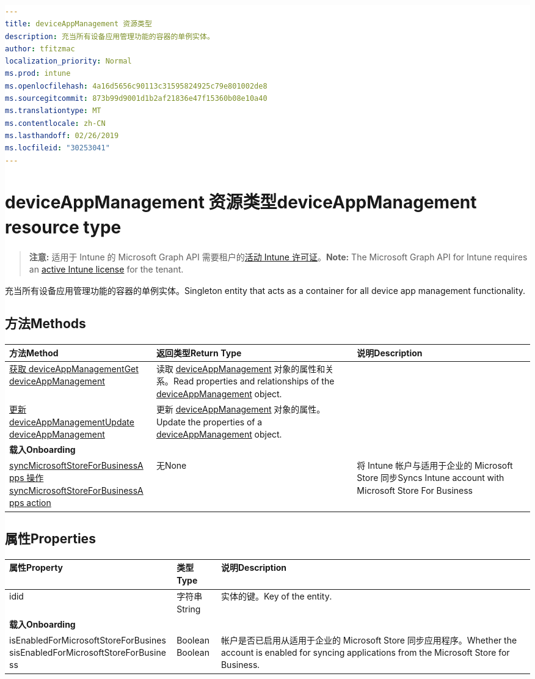 ```yaml
---
title: deviceAppManagement 资源类型
description: 充当所有设备应用管理功能的容器的单例实体。
author: tfitzmac
localization_priority: Normal
ms.prod: intune
ms.openlocfilehash: 4a16d5656c90113c31595824925c79e801002de8
ms.sourcegitcommit: 873b99d9001d1b2af21836e47f15360b08e10a40
ms.translationtype: MT
ms.contentlocale: zh-CN
ms.lasthandoff: 02/26/2019
ms.locfileid: "30253041"
---
```

# <a name="deviceappmanagement-resource-type"></a><span data-ttu-id="ac6ea-103">deviceAppManagement 资源类型</span><span class="sxs-lookup"><span data-stu-id="ac6ea-103">deviceAppManagement resource type</span></span>

> <span data-ttu-id="ac6ea-104">**注意:** 适用于 Intune 的 Microsoft Graph API 需要租户的[活动 Intune 许可证](https://go.microsoft.com/fwlink/?linkid=839381)。</span><span class="sxs-lookup"><span data-stu-id="ac6ea-104">**Note:** The Microsoft Graph API for Intune requires an [active Intune license](https://go.microsoft.com/fwlink/?linkid=839381) for the tenant.</span></span>

<span data-ttu-id="ac6ea-105">充当所有设备应用管理功能的容器的单例实体。</span><span class="sxs-lookup"><span data-stu-id="ac6ea-105">Singleton entity that acts as a container for all device app management functionality.</span></span>
## <a name="methods"></a><span data-ttu-id="ac6ea-106">方法</span><span class="sxs-lookup"><span data-stu-id="ac6ea-106">Methods</span></span>
|<span data-ttu-id="ac6ea-107">方法</span><span class="sxs-lookup"><span data-stu-id="ac6ea-107">Method</span></span>|<span data-ttu-id="ac6ea-108">返回类型</span><span class="sxs-lookup"><span data-stu-id="ac6ea-108">Return Type</span></span>|<span data-ttu-id="ac6ea-109">说明</span><span class="sxs-lookup"><span data-stu-id="ac6ea-109">Description</span></span>|
|:---|:---|:---|
|[<span data-ttu-id="ac6ea-110">获取 deviceAppManagement</span><span class="sxs-lookup"><span data-stu-id="ac6ea-110">Get deviceAppManagement</span></span>](../api/intune-shared-deviceappmanagement-get.md)|<span data-ttu-id="ac6ea-111">读取 [deviceAppManagement](../resources/intune-shared-deviceappmanagement.md) 对象的属性和关系。</span><span class="sxs-lookup"><span data-stu-id="ac6ea-111">Read properties and relationships of the [deviceAppManagement](../resources/intune-shared-deviceappmanagement.md) object.</span></span>|
|[<span data-ttu-id="ac6ea-112">更新 deviceAppManagement</span><span class="sxs-lookup"><span data-stu-id="ac6ea-112">Update deviceAppManagement</span></span>](../api/intune-shared-deviceappmanagement-update.md)|<span data-ttu-id="ac6ea-113">更新 [deviceAppManagement](../resources/intune-shared-deviceappmanagement.md) 对象的属性。</span><span class="sxs-lookup"><span data-stu-id="ac6ea-113">Update the properties of a [deviceAppManagement](../resources/intune-shared-deviceappmanagement.md) object.</span></span>|
|<span data-ttu-id="ac6ea-114">**载入**</span><span class="sxs-lookup"><span data-stu-id="ac6ea-114">**Onboarding**</span></span>|
|[<span data-ttu-id="ac6ea-115">syncMicrosoftStoreForBusinessApps 操作</span><span class="sxs-lookup"><span data-stu-id="ac6ea-115">syncMicrosoftStoreForBusinessApps action</span></span>](../api/intune-shared-deviceappmanagement-syncmicrosoftstoreforbusinessapps.md)|<span data-ttu-id="ac6ea-116">无</span><span class="sxs-lookup"><span data-stu-id="ac6ea-116">None</span></span>|<span data-ttu-id="ac6ea-117">将 Intune 帐户与适用于企业的 Microsoft Store 同步</span><span class="sxs-lookup"><span data-stu-id="ac6ea-117">Syncs Intune account with Microsoft Store For Business</span></span>|

## <a name="properties"></a><span data-ttu-id="ac6ea-118">属性</span><span class="sxs-lookup"><span data-stu-id="ac6ea-118">Properties</span></span>
|<span data-ttu-id="ac6ea-119">属性</span><span class="sxs-lookup"><span data-stu-id="ac6ea-119">Property</span></span>|<span data-ttu-id="ac6ea-120">类型</span><span class="sxs-lookup"><span data-stu-id="ac6ea-120">Type</span></span>|<span data-ttu-id="ac6ea-121">说明</span><span class="sxs-lookup"><span data-stu-id="ac6ea-121">Description</span></span>|
|:---|:---|:---|
|<span data-ttu-id="ac6ea-122">id</span><span class="sxs-lookup"><span data-stu-id="ac6ea-122">id</span></span>|<span data-ttu-id="ac6ea-123">字符串</span><span class="sxs-lookup"><span data-stu-id="ac6ea-123">String</span></span>|<span data-ttu-id="ac6ea-124">实体的键。</span><span class="sxs-lookup"><span data-stu-id="ac6ea-124">Key of the entity.</span></span>|
|<span data-ttu-id="ac6ea-125">**载入**</span><span class="sxs-lookup"><span data-stu-id="ac6ea-125">**Onboarding**</span></span>|
|<span data-ttu-id="ac6ea-126">isEnabledForMicrosoftStoreForBusiness</span><span class="sxs-lookup"><span data-stu-id="ac6ea-126">isEnabledForMicrosoftStoreForBusiness</span></span>|<span data-ttu-id="ac6ea-127">Boolean</span><span class="sxs-lookup"><span data-stu-id="ac6ea-127">Boolean</span></span>|<span data-ttu-id="ac6ea-128">帐户是否已启用从适用于企业的 Microsoft Store 同步应用程序。</span><span class="sxs-lookup"><span data-stu-id="ac6ea-128">Whether the account is enabled for syncing applications from the Microsoft Store for Business.</span></span>|